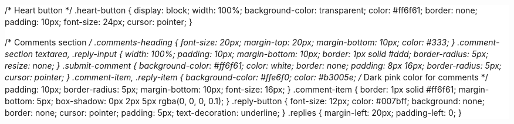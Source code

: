   /* Heart button */
  .heart-button {
    display: block;
    width: 100%;
    background-color: transparent;
    color: #ff6f61;
    border: none;
    padding: 10px;
    font-size: 24px;
    cursor: pointer;
  }

  /* Comments section */
  .comments-heading {
    font-size: 20px;
    margin-top: 20px;
    margin-bottom: 10px;
    color: #333;
  }
  .comment-section textarea, .reply-input {
    width: 100%;
    padding: 10px;
    margin-bottom: 10px;
    border: 1px solid #ddd;
    border-radius: 5px;
    resize: none;
  }
  .submit-comment {
    background-color: #ff6f61;
    color: white;
    border: none;
    padding: 8px 16px;
    border-radius: 5px;
    cursor: pointer;
  }
  .comment-item, .reply-item {
    background-color: #ffe6f0;
    color: #b3005e; /* Dark pink color for comments */
    padding: 10px;
    border-radius: 5px;
    margin-bottom: 10px;
    font-size: 16px;
  }
  .comment-item {
    border: 1px solid #ff6f61;
    margin-bottom: 5px;
    box-shadow: 0px 2px 5px rgba(0, 0, 0, 0.1);
  }
  .reply-button {
    font-size: 12px;
    color: #007bff;
    background: none;
    border: none;
    cursor: pointer;
    padding: 5px;
    text-decoration: underline;
  }
  .replies {
    margin-left: 20px;
    padding-left: 0;
  }
</style>
